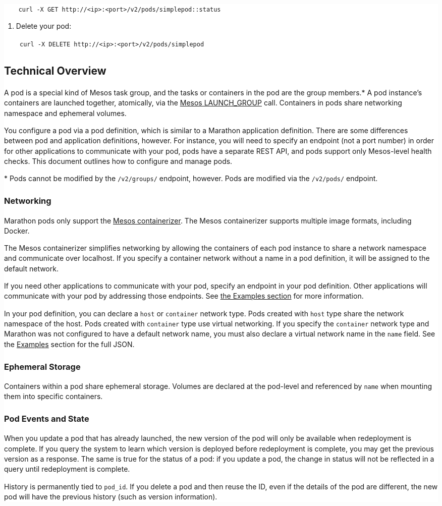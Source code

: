         curl -X GET http://<ip>:<port>/v2/pods/simplepod::status

1. Delete your pod:

        curl -X DELETE http://<ip>:<port>/v2/pods/simplepod

## Technical Overview

A pod is a special kind of Mesos task group, and the tasks or containers in the pod are the group members.* A pod instance’s containers are launched together, atomically, via the [Mesos LAUNCH_GROUP](https://github.com/apache/mesos/blob/cfeabec58fb2a87076f0a2cf4d46cdd02510bce4/docs/executor-http-api.md#launch_group) call. Containers in pods share networking namespace and ephemeral volumes.

You configure a pod via a pod definition, which is similar to a Marathon application definition. There are some differences between pod and application definitions, however. For instance, you will need to specify an endpoint (not a port number) in order for other applications to communicate with your pod, pods have a separate REST API, and pods support only Mesos-level health checks. This document outlines how to configure and manage pods.

\* Pods cannot be modified by the `/v2/groups/` endpoint, however. Pods are modified via the `/v2/pods/` endpoint.

### Networking
Marathon pods only support the [Mesos containerizer](http://mesos.apache.org/documentation/latest/mesos-containerizer/). The Mesos containerizer supports multiple image formats, including Docker.

The Mesos containerizer simplifies networking by allowing the containers of each pod instance to share a network namespace and communicate over localhost. If you specify a container network without a name in a pod definition, it will be assigned to the default network.

If you need other applications to communicate with your pod, specify an endpoint in your pod definition. Other applications will communicate with your pod by addressing those endpoints. See [the Examples section](#endpoints) for more information.

In your pod definition, you can declare a `host` or `container` network type. Pods created with `host` type share the network namespace of the host. Pods created with `container` type use virtual networking. If you specify the `container` network type and Marathon was not configured to have a default network name, you must also declare a virtual network name in the `name` field. See the [Examples](#examples) section for the full JSON.

### Ephemeral Storage
Containers within a pod share ephemeral storage. Volumes are declared at the pod-level and referenced by `name` when mounting them into specific containers.

### Pod Events and State

 When you update a pod that has already launched, the new version of the pod will only be available when redeployment is complete. If you query the system to learn which version is deployed before redeployment is complete, you may get the previous version as a response. The same is true for the status of a pod: if you update a pod, the change in status will not be reflected in a query until redeployment is complete.

 History is permanently tied to `pod_id`. If you delete a pod and then reuse the ID, even if the details of the pod are different, the new pod will have the previous history (such as version information).
